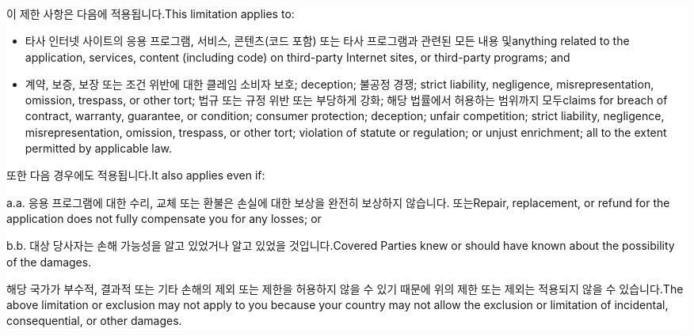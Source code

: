 <span data-ttu-id="b9a0f-198">이 제한 사항은 다음에 적용됩니다.</span><span class="sxs-lookup"><span data-stu-id="b9a0f-198">This limitation applies to:</span></span>

-   <span data-ttu-id="b9a0f-199">타사 인터넷 사이트의 응용 프로그램, 서비스, 콘텐츠(코드 포함) 또는 타사 프로그램과 관련된 모든 내용 및</span><span class="sxs-lookup"><span data-stu-id="b9a0f-199">anything related to the application, services, content (including code) on third-party Internet sites, or third-party programs; and</span></span>

-   <span data-ttu-id="b9a0f-200">계약, 보증, 보장 또는 조건 위반에 대한 클레임 소비자 보호; deception; 불공정 경쟁; strict liability, negligence, misrepresentation, omission, trespass, or other tort; 법규 또는 규정 위반 또는 부당하게 강화; 해당 법률에서 허용하는 범위까지 모두</span><span class="sxs-lookup"><span data-stu-id="b9a0f-200">claims for breach of contract, warranty, guarantee, or condition; consumer protection; deception; unfair competition; strict liability, negligence, misrepresentation, omission, trespass, or other tort; violation of statute or regulation; or unjust enrichment; all to the extent permitted by applicable law.</span></span>

<span data-ttu-id="b9a0f-201">또한 다음 경우에도 적용됩니다.</span><span class="sxs-lookup"><span data-stu-id="b9a0f-201">It also applies even if:</span></span>

<span data-ttu-id="b9a0f-202">a.</span><span class="sxs-lookup"><span data-stu-id="b9a0f-202">a.</span></span>  <span data-ttu-id="b9a0f-203">응용 프로그램에 대한 수리, 교체 또는 환불은 손실에 대한 보상을 완전히 보상하지 않습니다. 또는</span><span class="sxs-lookup"><span data-stu-id="b9a0f-203">Repair, replacement, or refund for the application does not fully compensate you for any losses; or</span></span>

<span data-ttu-id="b9a0f-204">b.</span><span class="sxs-lookup"><span data-stu-id="b9a0f-204">b.</span></span>  <span data-ttu-id="b9a0f-205">대상 당사자는 손해 가능성을 알고 있었거나 알고 있었을 것입니다.</span><span class="sxs-lookup"><span data-stu-id="b9a0f-205">Covered Parties knew or should have known about the possibility of the damages.</span></span>

<span data-ttu-id="b9a0f-206">해당 국가가 부수적, 결과적 또는 기타 손해의 제외 또는 제한을 허용하지 않을 수 있기 때문에 위의 제한 또는 제외는 적용되지 않을 수 있습니다.</span><span class="sxs-lookup"><span data-stu-id="b9a0f-206">The above limitation or exclusion may not apply to you because your country may not allow the exclusion or limitation of incidental, consequential, or other damages.</span></span>
